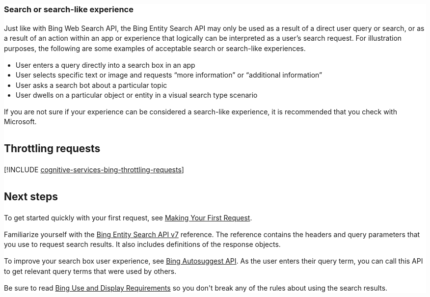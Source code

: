 ### Search or search-like experience

Just like with Bing Web Search API, the Bing Entity Search API may only be used as a result of a direct user query or search, or as a result of an action within an app or experience that logically can be interpreted as a user’s search request. For illustration purposes, the following are some examples of acceptable search or search-like experiences.

- User enters a query directly into a search box in an app
- User selects specific text or image and requests “more information” or “additional information”
- User asks a search bot about a particular topic
- User dwells on a particular object or entity in a visual search type scenario

If you are not sure if your experience can be considered a search-like experience, it is recommended that you check with Microsoft.

## Throttling requests

[!INCLUDE [cognitive-services-bing-throttling-requests](../../../includes/cognitive-services-bing-throttling-requests.md)]

## Next steps

To get started quickly with your first request, see [Making Your First Request](./quick-start.md).

Familiarize yourself with the [Bing Entity Search API v7](https://docs.microsoft.com/rest/api/cognitiveservices/bing-entities-api-v7-reference) reference. The reference contains the headers and query parameters that you use to request search results. It also includes definitions of the response objects. 

To improve your search box user experience, see [Bing Autosuggest API](../bing-autosuggest/get-suggested-search-terms.md). As the user enters their query term, you can call this API to get relevant query terms that were used by others.

Be sure to read [Bing Use and Display Requirements](./use-display-requirements.md) so you don't break any of the rules about using the search results.